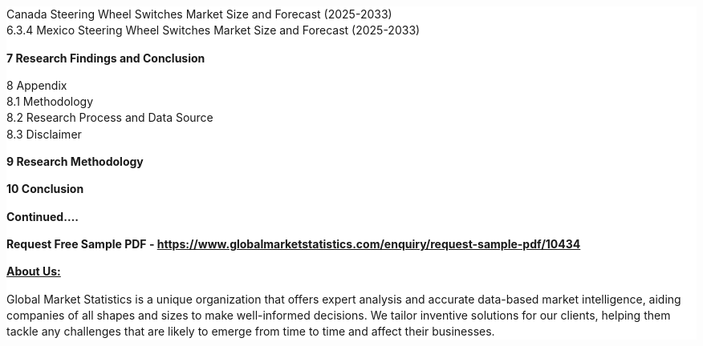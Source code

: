 Canada Steering Wheel Switches Market Size and Forecast (2025-2033)<br />6.3.4 Mexico Steering Wheel Switches Market Size and Forecast (2025-2033)</p><p><strong>7 Research Findings and Conclusion</strong></p><p>8 Appendix<br />8.1 Methodology<br />8.2 Research Process and Data Source<br />8.3 Disclaimer</p><p><strong>9 Research Methodology</strong></p><p><strong>10 Conclusion</strong></p><p><strong>Continued&hellip;.</strong></p><p><strong>Request Free Sample PDF - <a href="https://www.globalmarketstatistics.com/enquiry/request-sample-pdf/10434?utm_source=MW&amp;utm_medium=Prashant&amp;utm_campaign=MW">https://www.globalmarketstatistics.com/enquiry/request-sample-pdf/10434</a></strong></p><p><strong><u>About Us:</u></strong></p><p>Global Market Statistics is a unique organization that offers expert analysis and accurate data-based market intelligence, aiding companies of all shapes and sizes to make well-informed decisions. We tailor inventive solutions for our clients, helping them tackle any challenges that are likely to emerge from time to time and affect their businesses.</p>

